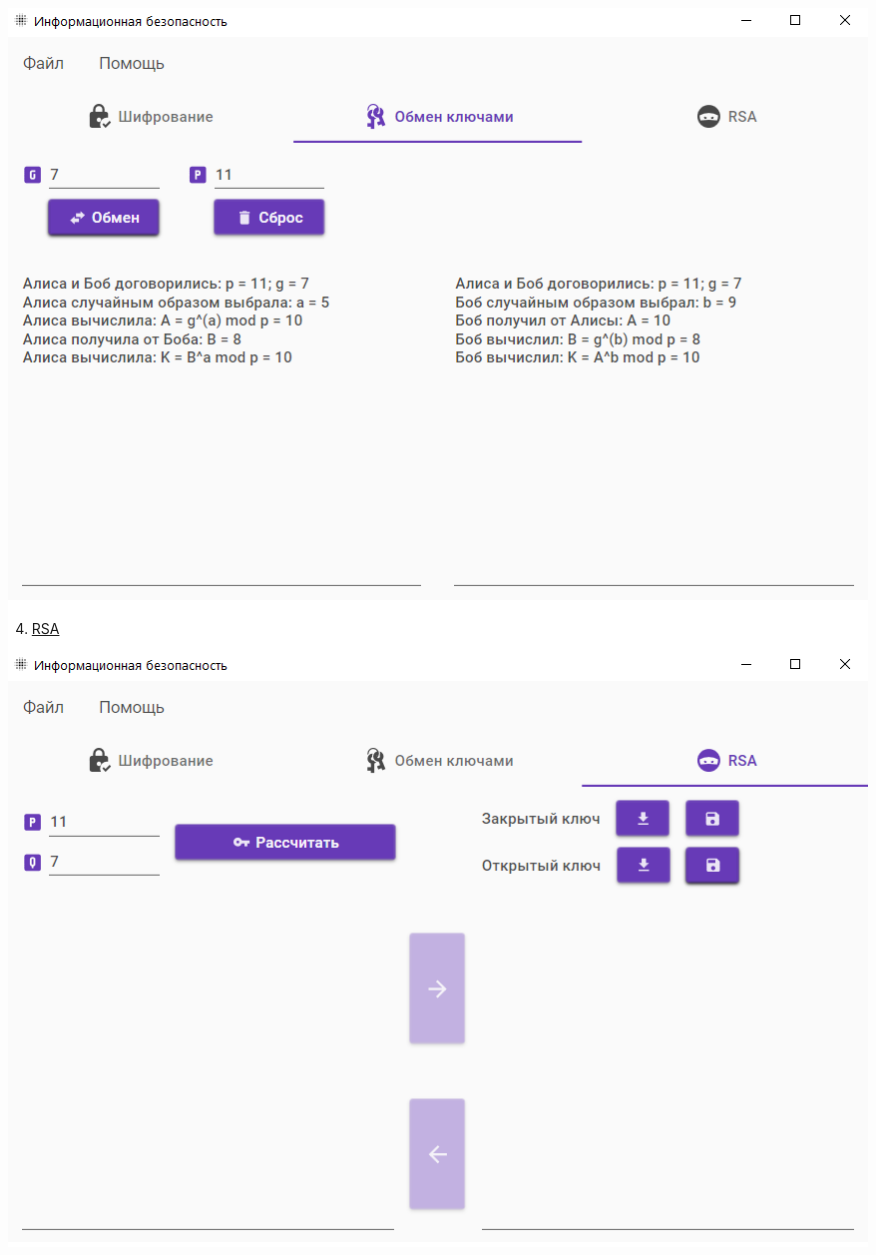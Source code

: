 <img src="InformationSecurity\Infrastructure\Icon\swap.PNG" width="1000">

4. [RSA](https://en.wikipedia.org/wiki/RSA_(cryptosystem))

<img src="InformationSecurity\Infrastructure\Icon\rsa.PNG" width="1000">